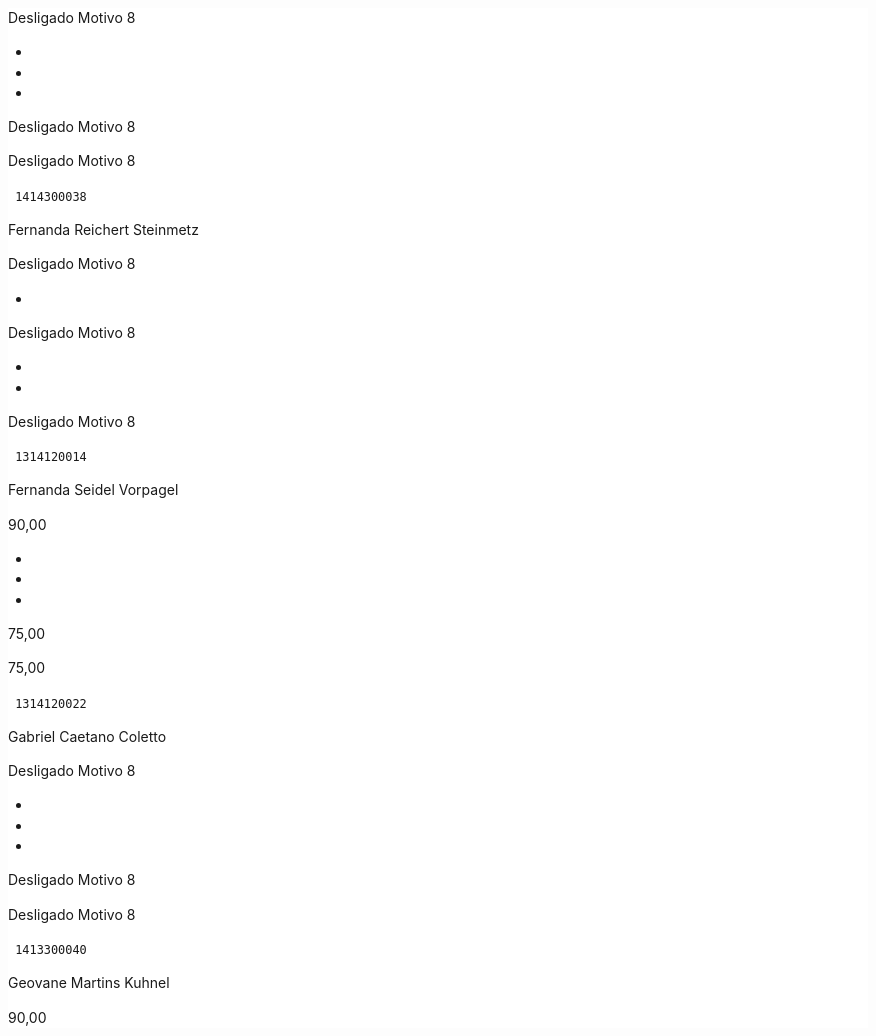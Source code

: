    Desligado Motivo 8

   -

   -

   -

   Desligado Motivo 8

   Desligado Motivo 8

     1414300038

   Fernanda Reichert Steinmetz

   Desligado Motivo 8

   -

   Desligado Motivo 8

   -

   -

   Desligado Motivo 8

     1314120014

   Fernanda Seidel Vorpagel

   90,00

   -

   -

   -

   75,00

   75,00

     1314120022

   Gabriel Caetano Coletto

   Desligado Motivo 8

   -

   -

   -

   Desligado Motivo 8

   Desligado Motivo 8

     1413300040

   Geovane Martins Kuhnel

   90,00
